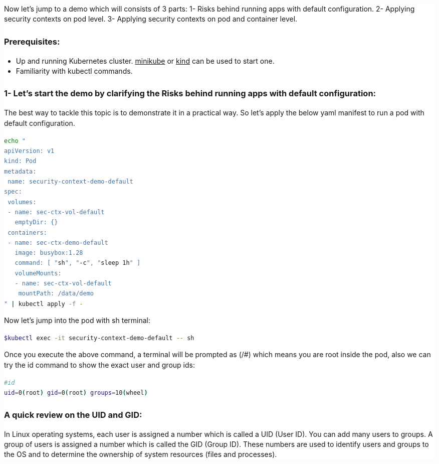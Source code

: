 Now let’s jump to a demo which will consists of 3 parts:
1- Risks behind running apps with default configuration.
2- Applying security contexts on pod level.
3- Applying security contexts on pod and container level.
### Prerequisites:
- Up and running Kubernetes cluster. [minikube](https://minikube.sigs.k8s.io/docs/start/) or [kind](https://kind.sigs.k8s.io/docs/user/quick-start/) can be used to start one.
- Familiarity with kubectl commands.

### 1- Let’s start the demo by clarifying the Risks behind running apps with default configuration:
The best way to tackle this topic is to demonstrate it in a practical way. So let’s apply the below yaml manifest to run a pod with default configuration.

```sh
echo "
apiVersion: v1
kind: Pod
metadata:
 name: security-context-demo-default
spec:
 volumes:
 - name: sec-ctx-vol-default
   emptyDir: {}
 containers:
 - name: sec-ctx-demo-default
   image: busybox:1.28
   command: [ "sh", "-c", "sleep 1h" ]
   volumeMounts:
   - name: sec-ctx-vol-default
 	mountPath: /data/demo
" | kubectl apply -f -
```

Now let’s jump into the pod with sh terminal:
```sh
$kubectl exec -it security-context-demo-default -- sh
```

Once you execute the above command, a terminal will be prompted as (/#) which means you are root inside the pod, also we can try the id command to show the exact user and group ids:
```sh
#id
uid=0(root) gid=0(root) groups=10(wheel)
```

<div class=”notice-info>

### A quick review on the UID and GID:
In Linux operating systems, each user is assigned a number which is called a UID (User ID). You can add many users to groups. A group of users is assigned a number which is called the GID (Group ID). These numbers are used to identify users and groups to the OS and to determine the ownership of system resources (files and processes).
